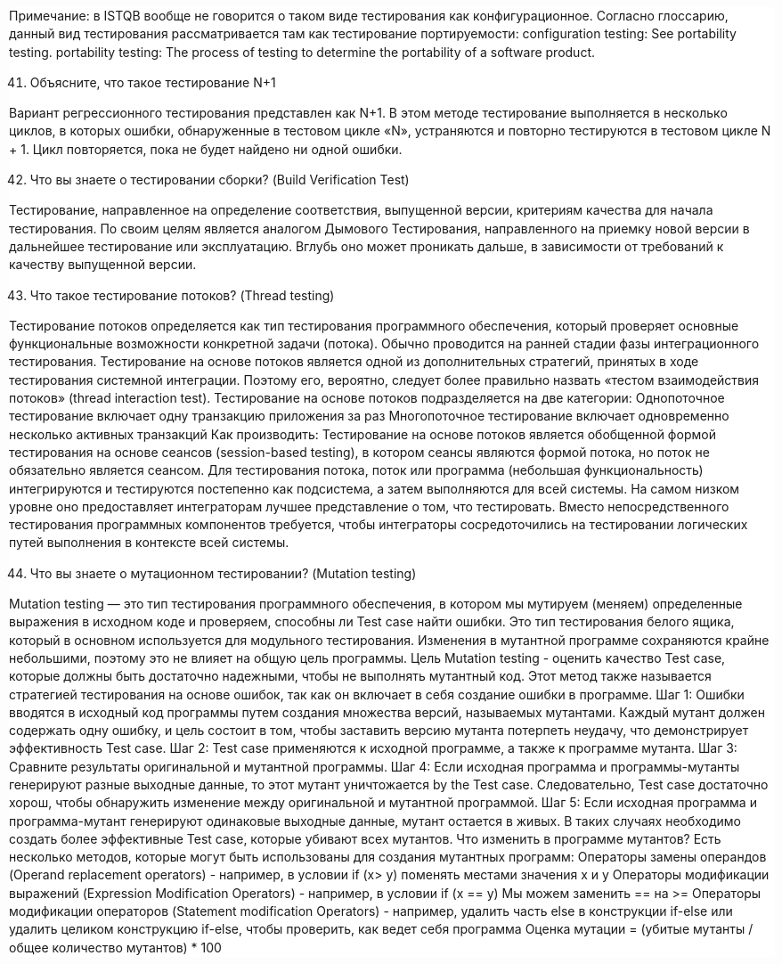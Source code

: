 Примечание: в ISTQB вообще не говорится о таком виде тестирования как конфигурационное. Согласно глоссарию, данный вид тестирования рассматривается там как тестирование портируемости: configuration testing: See portability testing. portability testing: The process of testing to determine the portability of a software product.

41.	Объясните, что такое тестирование N+1

Вариант регрессионного тестирования представлен как N+1. В этом методе тестирование выполняется в несколько циклов, в которых ошибки, обнаруженные в тестовом цикле «N», устраняются и повторно тестируются в тестовом цикле N + 1. Цикл повторяется, пока не будет найдено ни одной ошибки.

42.	Что вы знаете о тестировании сборки? (Build Verification Test)

Тестирование, направленное на определение соответствия, выпущенной версии, критериям качества для начала тестирования. По своим целям является аналогом Дымового Тестирования, направленного на приемку новой версии в дальнейшее тестирование или эксплуатацию. Вглубь оно может проникать дальше, в зависимости от требований к качеству выпущенной версии.

43.	Что такое тестирование потоков? (Thread testing)

Тестирование потоков определяется как тип тестирования программного обеспечения, который проверяет основные функциональные возможности конкретной задачи (потока). Обычно проводится на ранней стадии фазы интеграционного тестирования. Тестирование на основе потоков является одной из дополнительных стратегий, принятых в ходе тестирования системной интеграции. Поэтому его, вероятно, следует более правильно назвать «тестом взаимодействия потоков» (thread interaction test).
Тестирование на основе потоков подразделяется на две категории:
Однопоточное тестирование включает одну транзакцию приложения за раз
Многопоточное тестирование включает одновременно несколько активных транзакций
Как производить:
Тестирование на основе потоков является обобщенной формой тестирования на основе сеансов (session-based testing), в котором сеансы являются формой потока, но поток не обязательно является сеансом.
Для тестирования потока, поток или программа (небольшая функциональность) интегрируются и тестируются постепенно как подсистема, а затем выполняются для всей системы.
На самом низком уровне оно предоставляет интеграторам лучшее представление о том, что тестировать.
Вместо непосредственного тестирования программных компонентов требуется, чтобы интеграторы сосредоточились на тестировании логических путей выполнения в контексте всей системы.

44.	Что вы знаете о мутационном тестировании? (Mutation testing)

Mutation testing — это тип тестирования программного обеспечения, в котором мы мутируем (меняем) определенные выражения в исходном коде и проверяем, способны ли Test case найти ошибки. Это тип тестирования белого ящика, который в основном используется для модульного тестирования. Изменения в мутантной программе сохраняются крайне небольшими, поэтому это не влияет на общую цель программы. Цель Mutation testing - оценить качество Test case, которые должны быть достаточно надежными, чтобы не выполнять мутантный код. Этот метод также называется стратегией тестирования на основе ошибок, так как он включает в себя создание ошибки в программе.
Шаг 1: Ошибки вводятся в исходный код программы путем создания множества версий, называемых мутантами. Каждый мутант должен содержать одну ошибку, и цель состоит в том, чтобы заставить версию мутанта потерпеть неудачу, что демонстрирует эффективность Test case.
Шаг 2: Test case применяются к исходной программе, а также к программе мутанта.
Шаг 3: Сравните результаты оригинальной и мутантной программы.
Шаг 4: Если исходная программа и программы-мутанты генерируют разные выходные данные, то этот мутант уничтожается by the Test case. Следовательно, Test case достаточно хорош, чтобы обнаружить изменение между оригинальной и мутантной программой.
Шаг 5: Если исходная программа и программа-мутант генерируют одинаковые выходные данные, мутант остается в живых. В таких случаях необходимо создать более эффективные Test case, которые убивают всех мутантов.
Что изменить в программе мутантов? Есть несколько методов, которые могут быть использованы для создания мутантных программ:
Операторы замены операндов (Operand replacement operators) - например, в условии if (x> y) поменять местами значения x и y
Операторы модификации выражений (Expression Modification Operators) - например, в условии if (х == у) Мы можем заменить == на >=
Операторы модификации операторов (Statement modification Operators) - например, удалить часть else в конструкции if-else или удалить целиком конструкцию if-else, чтобы проверить, как ведет себя программа
Оценка мутации = (убитые мутанты / общее количество мутантов) * 100
